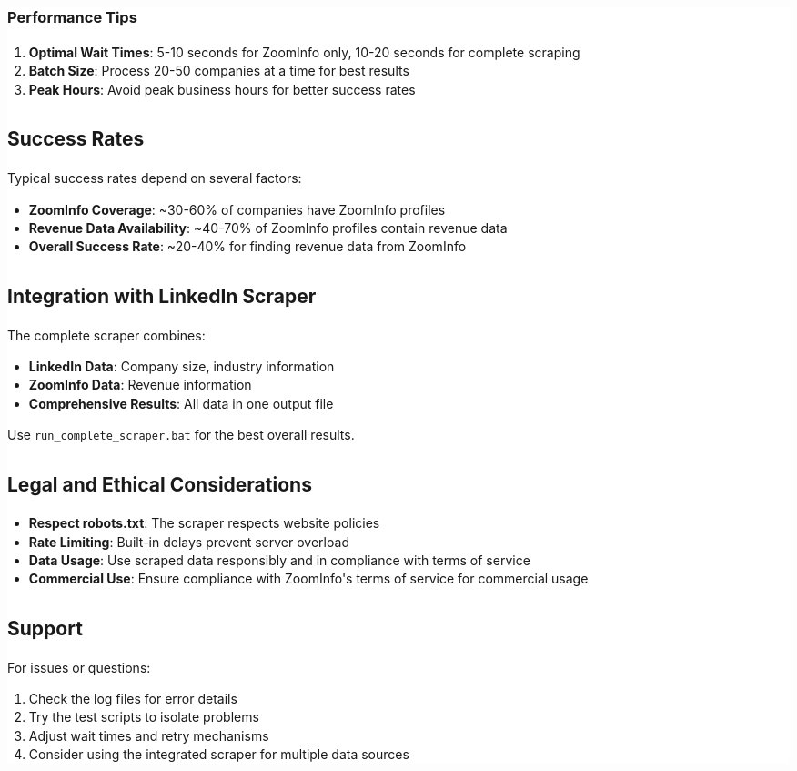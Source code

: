 ### Performance Tips

1. **Optimal Wait Times**: 5-10 seconds for ZoomInfo only, 10-20 seconds for complete scraping
2. **Batch Size**: Process 20-50 companies at a time for best results
3. **Peak Hours**: Avoid peak business hours for better success rates

## Success Rates

Typical success rates depend on several factors:

- **ZoomInfo Coverage**: ~30-60% of companies have ZoomInfo profiles
- **Revenue Data Availability**: ~40-70% of ZoomInfo profiles contain revenue data
- **Overall Success Rate**: ~20-40% for finding revenue data from ZoomInfo

## Integration with LinkedIn Scraper

The complete scraper combines:
- **LinkedIn Data**: Company size, industry information
- **ZoomInfo Data**: Revenue information
- **Comprehensive Results**: All data in one output file

Use `run_complete_scraper.bat` for the best overall results.

## Legal and Ethical Considerations

- **Respect robots.txt**: The scraper respects website policies
- **Rate Limiting**: Built-in delays prevent server overload
- **Data Usage**: Use scraped data responsibly and in compliance with terms of service
- **Commercial Use**: Ensure compliance with ZoomInfo's terms of service for commercial usage

## Support

For issues or questions:
1. Check the log files for error details
2. Try the test scripts to isolate problems
3. Adjust wait times and retry mechanisms
4. Consider using the integrated scraper for multiple data sources